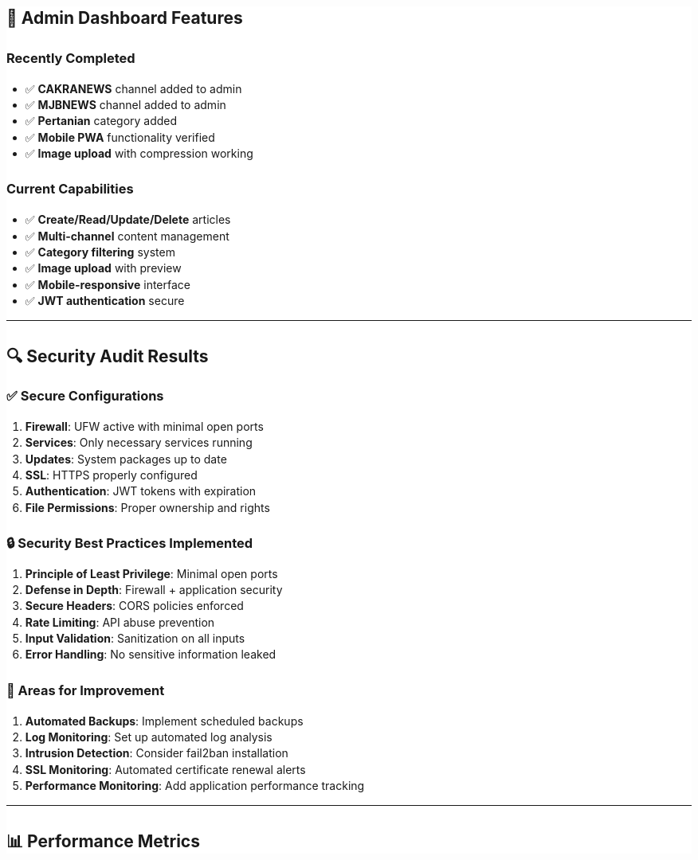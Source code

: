 
## 📱 Admin Dashboard Features

### Recently Completed
- ✅ **CAKRANEWS** channel added to admin
- ✅ **MJBNEWS** channel added to admin
- ✅ **Pertanian** category added
- ✅ **Mobile PWA** functionality verified
- ✅ **Image upload** with compression working

### Current Capabilities
- ✅ **Create/Read/Update/Delete** articles
- ✅ **Multi-channel** content management
- ✅ **Category filtering** system
- ✅ **Image upload** with preview
- ✅ **Mobile-responsive** interface
- ✅ **JWT authentication** secure

---

## 🔍 Security Audit Results

### ✅ Secure Configurations
1. **Firewall**: UFW active with minimal open ports
2. **Services**: Only necessary services running
3. **Updates**: System packages up to date
4. **SSL**: HTTPS properly configured
5. **Authentication**: JWT tokens with expiration
6. **File Permissions**: Proper ownership and rights

### 🔒 Security Best Practices Implemented
1. **Principle of Least Privilege**: Minimal open ports
2. **Defense in Depth**: Firewall + application security
3. **Secure Headers**: CORS policies enforced
4. **Rate Limiting**: API abuse prevention
5. **Input Validation**: Sanitization on all inputs
6. **Error Handling**: No sensitive information leaked

### 🚨 Areas for Improvement
1. **Automated Backups**: Implement scheduled backups
2. **Log Monitoring**: Set up automated log analysis
3. **Intrusion Detection**: Consider fail2ban installation
4. **SSL Monitoring**: Automated certificate renewal alerts
5. **Performance Monitoring**: Add application performance tracking

---

## 📊 Performance Metrics
